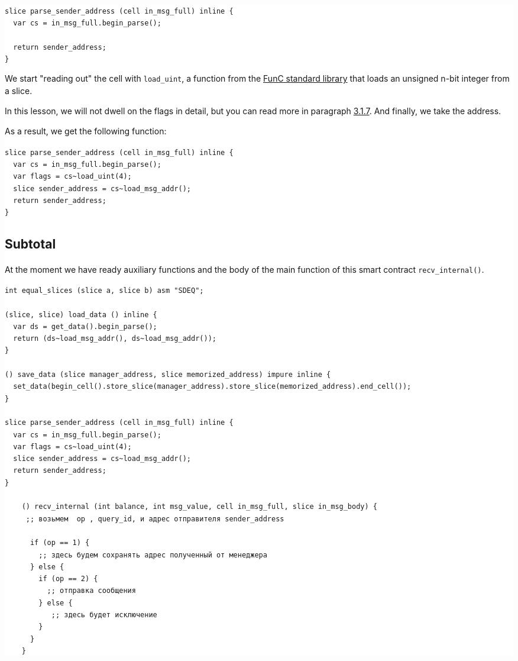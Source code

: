 	slice parse_sender_address (cell in_msg_full) inline {
	  var cs = in_msg_full.begin_parse();

	  return sender_address;
	}

We start "reading out" the cell with `load_uint`, a function from the [FunC standard library](https://ton-blockchain.github.io/docs/#/func/stdlib) that loads an unsigned n-bit integer from a slice.

In this lesson, we will not dwell on the flags in detail, but you can read more in paragraph [3.1.7](https://ton-blockchain.github.io/docs/tblkch.pdf).
And finally, we take the address.

As a result, we get the following function:

	slice parse_sender_address (cell in_msg_full) inline {
	  var cs = in_msg_full.begin_parse();
	  var flags = cs~load_uint(4);
	  slice sender_address = cs~load_msg_addr();
	  return sender_address;
	}

## Subtotal

At the moment we have ready auxiliary functions and the body of the main function of this smart contract `recv_internal()`.

	int equal_slices (slice a, slice b) asm "SDEQ";

	(slice, slice) load_data () inline {
	  var ds = get_data().begin_parse();
	  return (ds~load_msg_addr(), ds~load_msg_addr());
	}

	() save_data (slice manager_address, slice memorized_address) impure inline {
	  set_data(begin_cell().store_slice(manager_address).store_slice(memorized_address).end_cell());
	}

	slice parse_sender_address (cell in_msg_full) inline {
	  var cs = in_msg_full.begin_parse();
	  var flags = cs~load_uint(4);
	  slice sender_address = cs~load_msg_addr();
	  return sender_address;
	}

		() recv_internal (int balance, int msg_value, cell in_msg_full, slice in_msg_body) {
		 ;; возьмем  op , query_id, и адрес отправителя sender_address

		  if (op == 1) {
			;; здесь будем сохранять адрес полученный от менеджера
		  } else {
			if (op == 2) {
			  ;; отправка сообщения
			} else {
			   ;; здесь будет исключение
			}
		  }
		}
		